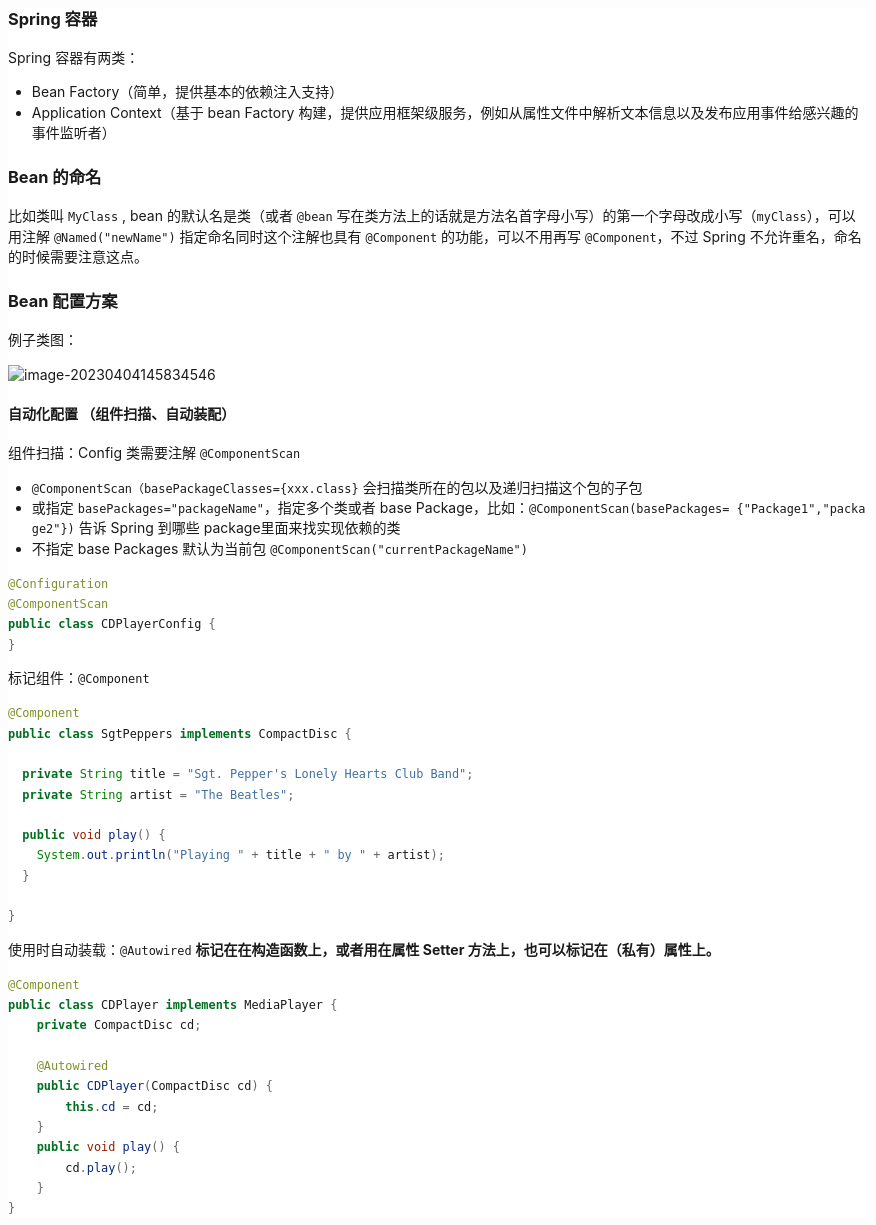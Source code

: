 ### Spring 容器

Spring 容器有两类：

- Bean Factory（简单，提供基本的依赖注⼊⽀持）
- Application Context（基于 bean Factory 构建，提供应⽤框架级服务，例如从属性⽂件中解析⽂本信息以及发布应⽤事件给感兴趣的事件监听者）

### Bean 的命名

⽐如类叫 `MyClass` , bean 的默认名是类（或者 `@bean` 写在类⽅法上的话就是⽅法名⾸字⺟⼩写）的第⼀个字⺟改成⼩写（`myClass`），可以⽤注解 `@Named("newName")` 指定命名同时这个注解也具有 `@Component` 的功能，可以不⽤再写 `@Component`，不过 Spring 不允许重名，命名的时候需要注意这点。

### Bean 配置方案

例子类图：

![image-20230404145834546](https://cdn.hcplantern.cn/img/2023/04/04/20230404-145837.png-default)

#### 自动化配置 （组件扫描、自动装配）

组件扫描：Config 类需要注解 `@ComponentScan` 

- `@ComponentScan（basePackageClasses={xxx.class}` 会扫描类所在的包以及递归扫描这个包的⼦包
- 或指定 `basePackages="packageName"`，指定多个类或者 base Package，⽐如：`@ComponentScan(basePackages= {"Package1","package2"})` 告诉 Spring 到哪些 package⾥⾯来找实现依赖的类
- 不指定 base Packages 默认为当前包 `@ComponentScan("currentPackageName")`

```java
@Configuration
@ComponentScan
public class CDPlayerConfig {
}

```

标记组件：`@Component`

```java
@Component
public class SgtPeppers implements CompactDisc {

  private String title = "Sgt. Pepper's Lonely Hearts Club Band";  
  private String artist = "The Beatles";
  
  public void play() {
    System.out.println("Playing " + title + " by " + artist);
  }
  
}
```

使用时自动装载：`@Autowired` **标记在在构造函数上，或者用在属性 Setter 方法上，也可以标记在（私有）属性上。**

```java
@Component
public class CDPlayer implements MediaPlayer {
    private CompactDisc cd;
    
    @Autowired
    public CDPlayer(CompactDisc cd) {
        this.cd = cd;
    }
    public void play() {
        cd.play();
    }
}
```

